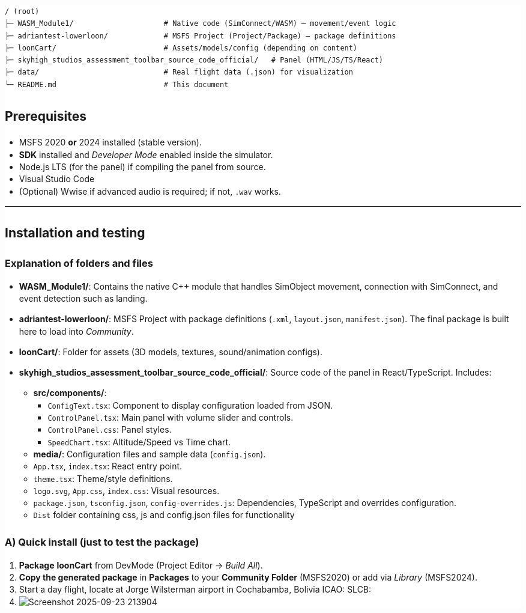 ```
/ (root)
├─ WASM_Module1/                     # Native code (SimConnect/WASM) – movement/event logic
├─ adriantest-lowerloon/             # MSFS Project (Project/Package) – package definitions
├─ loonCart/                         # Assets/models/config (depending on content)
├─ skyhigh_studios_assessment_toolbar_source_code_official/   # Panel (HTML/JS/TS/React)
├─ data/                             # Real flight data (.json) for visualization
└─ README.md                         # This document
```

## Prerequisites
- MSFS 2020 **or** 2024 installed (stable version).  
- **SDK** installed and *Developer Mode* enabled inside the simulator.  
- Node.js LTS (for the panel) if compiling the panel from source.  
- Visual Studio Code  
- (Optional) Wwise if advanced audio is required; if not, `.wav` works.

---

## Installation and testing
### Explanation of folders and files

- **WASM_Module1/**: Contains the native C++ module that handles SimObject movement, connection with SimConnect, and event detection such as landing.

- **adriantest-lowerloon/**: MSFS Project with package definitions (`.xml`, `layout.json`, `manifest.json`). The final package is built here to load into *Community*.

- **loonCart/**: Folder for assets (3D models, textures, sound/animation configs).

- **skyhigh_studios_assessment_toolbar_source_code_official/**: Source code of the panel in React/TypeScript. Includes:
  - **src/components/**:  
    - `ConfigText.tsx`: Component to display configuration loaded from JSON.  
    - `ControlPanel.tsx`: Main panel with volume slider and controls.  
    - `ControlPanel.css`: Panel styles.  
    - `SpeedChart.tsx`: Altitude/Speed vs Time chart.  
  - **media/**: Configuration files and sample data (`config.json`).  
  - `App.tsx`, `index.tsx`: React entry point.  
  - `theme.tsx`: Theme/style definitions.  
  - `logo.svg`, `App.css`, `index.css`: Visual resources.  
  - `package.json`, `tsconfig.json`, `config-overrides.js`: Dependencies, TypeScript and overrides configuration.  
  - `Dist` folder containing css, js and config.json files for functionality

### A) Quick install (just to test the package)
1. **Package** **loonCart** from DevMode (Project Editor → *Build All*).  
2. **Copy the generated package** in **Packages** to your **Community Folder** (MSFS2020) or add via *Library* (MSFS2024).  
3. Start a day flight, locate at Jorge Wilsterman airport in Cochabamba, Bolivia ICAO: SLCB:  
4. <img width="1919" height="1079" alt="Screenshot 2025-09-23 213904" src="https://github.com/user-attachments/assets/f251f3c2-ce19-453c-890b-ded7443d716f" />
